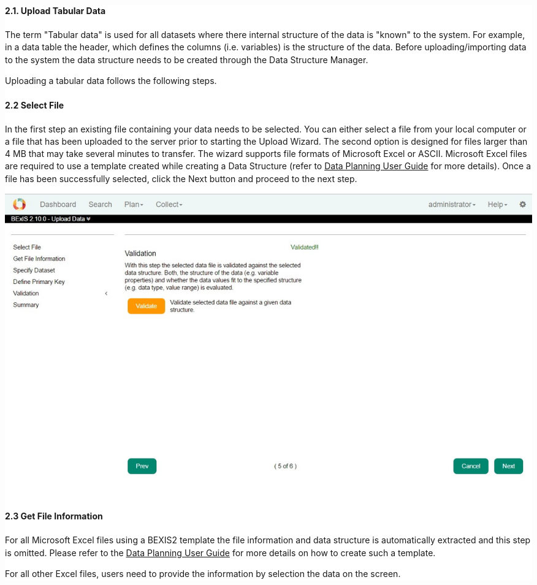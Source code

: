 #### 2.1. Upload Tabular Data

The term "Tabular data" is used for all datasets where there internal structure of the data is "known" to the system. For example, in a data table the header, which defines the columns (i.e. variables) is the structure of the data. Before uploading/importing data to the system the data structure needs to be created through the Data Structure Manager.

Uploading a tabular data follows the following steps.

#### 2.2 Select File

In the first step an existing file containing your data needs to be selected. You can either select a file from your local computer or a file that has been uploaded to the server prior to starting the Upload Wizard. The second option is designed for files larger than 4 MB that may take several minutes to transfer. The wizard supports file formats of Microsoft Excel or ASCII. Microsoft Excel files are required to use a template created while creating a Data Structure (refer to [Data Planning User Guide](~/rpm/Help/index#_overview) for more details). Once a file has been successfully selected, click the Next button and proceed to the next step.

![Upload_Tabular](./Images/upload_tabular.jpg) 

#### 2.3 Get File Information

For all Microsoft Excel files using a BEXIS2 template the file information and data structure is automatically extracted and this step is omitted. Please refer to the [Data Planning User Guide](~/rpm/Help/index#_overview) for more details on how to create such a template.

For all other Excel files, users need to provide the information by selection the data on the screen.
